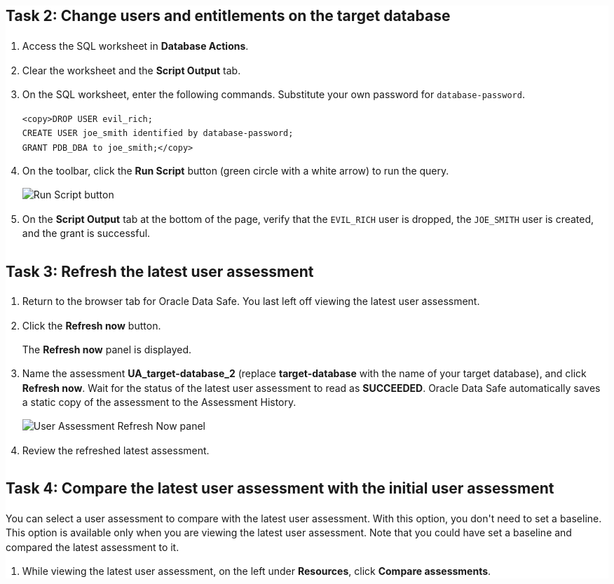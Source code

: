 
## Task 2: Change users and entitlements on the target database

1. Access the SQL worksheet in **Database Actions**.

2. Clear the worksheet and the **Script Output** tab.

3. On the SQL worksheet, enter the following commands. Substitute your own password for `database-password`.

    ```
    <copy>DROP USER evil_rich;
    CREATE USER joe_smith identified by database-password;
    GRANT PDB_DBA to joe_smith;</copy>
    ```

4. On the toolbar, click the **Run Script** button (green circle with a white arrow) to run the query.

    ![Run Script button](images/run-script.png "Run Script button")

5. On the **Script Output** tab at the bottom of the page, verify that the `EVIL_RICH` user is dropped, the `JOE_SMITH` user is created, and the grant is successful.


## Task 3: Refresh the latest user assessment

1. Return to the browser tab for Oracle Data Safe. You last left off viewing the latest user assessment.

2. Click the **Refresh now** button.

    The **Refresh now** panel is displayed.

3. Name the assessment **UA\_target-database\_2** (replace **target-database** with the name of your target database), and click **Refresh now**. Wait for the status of the latest user assessment to read as **SUCCEEDED**. Oracle Data Safe automatically saves a static copy of the assessment to the Assessment History.

    ![User Assessment Refresh Now panel](images/ua-refresh-now-panel.png "User Assessment Refresh Now panel")


4. Review the refreshed latest assessment.


## Task 4: Compare the latest user assessment with the initial user assessment

You can select a user assessment to compare with the latest user assessment. With this option, you don't need to set a baseline. This option is available only when you are viewing the latest user assessment. Note that you could have set a baseline and compared the latest assessment to it.

1. While viewing the latest user assessment, on the left under **Resources**, click **Compare assessments**.
